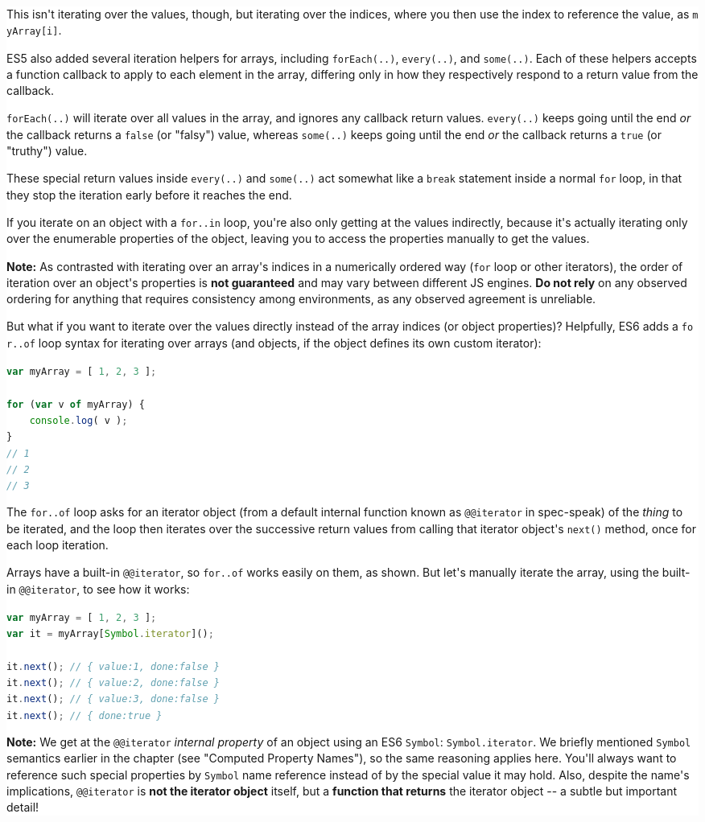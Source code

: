 This isn't iterating over the values, though, but iterating over the indices, where you then use the index to reference the value, as `myArray[i]`.

ES5 also added several iteration helpers for arrays, including `forEach(..)`, `every(..)`, and `some(..)`. Each of these helpers accepts a function callback to apply to each element in the array, differing only in how they respectively respond to a return value from the callback.

`forEach(..)` will iterate over all values in the array, and ignores any callback return values. `every(..)` keeps going until the end _or_ the callback returns a `false` \(or "falsy"\) value, whereas `some(..)` keeps going until the end _or_ the callback returns a `true` \(or "truthy"\) value.

These special return values inside `every(..)` and `some(..)` act somewhat like a `break` statement inside a normal `for` loop, in that they stop the iteration early before it reaches the end.

If you iterate on an object with a `for..in` loop, you're also only getting at the values indirectly, because it's actually iterating only over the enumerable properties of the object, leaving you to access the properties manually to get the values.

**Note:** As contrasted with iterating over an array's indices in a numerically ordered way \(`for` loop or other iterators\), the order of iteration over an object's properties is **not guaranteed** and may vary between different JS engines. **Do not rely** on any observed ordering for anything that requires consistency among environments, as any observed agreement is unreliable.

But what if you want to iterate over the values directly instead of the array indices \(or object properties\)? Helpfully, ES6 adds a `for..of` loop syntax for iterating over arrays \(and objects, if the object defines its own custom iterator\):

```javascript
var myArray = [ 1, 2, 3 ];

for (var v of myArray) {
    console.log( v );
}
// 1
// 2
// 3
```

The `for..of` loop asks for an iterator object \(from a default internal function known as `@@iterator` in spec-speak\) of the _thing_ to be iterated, and the loop then iterates over the successive return values from calling that iterator object's `next()` method, once for each loop iteration.

Arrays have a built-in `@@iterator`, so `for..of` works easily on them, as shown. But let's manually iterate the array, using the built-in `@@iterator`, to see how it works:

```javascript
var myArray = [ 1, 2, 3 ];
var it = myArray[Symbol.iterator]();

it.next(); // { value:1, done:false }
it.next(); // { value:2, done:false }
it.next(); // { value:3, done:false }
it.next(); // { done:true }
```

**Note:** We get at the `@@iterator` _internal property_ of an object using an ES6 `Symbol`: `Symbol.iterator`. We briefly mentioned `Symbol` semantics earlier in the chapter \(see "Computed Property Names"\), so the same reasoning applies here. You'll always want to reference such special properties by `Symbol` name reference instead of by the special value it may hold. Also, despite the name's implications, `@@iterator` is **not the iterator object** itself, but a **function that returns** the iterator object -- a subtle but important detail!
